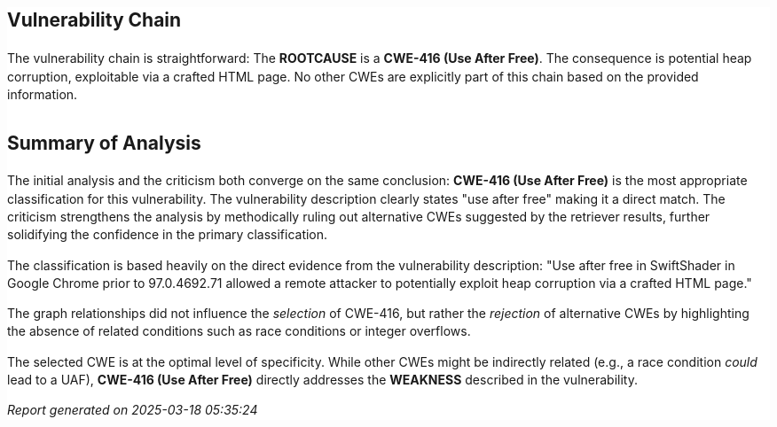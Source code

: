 ## Vulnerability Chain
The vulnerability chain is straightforward: The **ROOTCAUSE** is a **CWE-416 (Use After Free)**. The consequence is potential heap corruption, exploitable via a crafted HTML page. No other CWEs are explicitly part of this chain based on the provided information.

## Summary of Analysis
The initial analysis and the criticism both converge on the same conclusion: **CWE-416 (Use After Free)** is the most appropriate classification for this vulnerability. The vulnerability description clearly states "use after free" making it a direct match. The criticism strengthens the analysis by methodically ruling out alternative CWEs suggested by the retriever results, further solidifying the confidence in the primary classification.

The classification is based heavily on the direct evidence from the vulnerability description: "Use after free in SwiftShader in Google Chrome prior to 97.0.4692.71 allowed a remote attacker to potentially exploit heap corruption via a crafted HTML page."

The graph relationships did not influence the *selection* of CWE-416, but rather the *rejection* of alternative CWEs by highlighting the absence of related conditions such as race conditions or integer overflows.

The selected CWE is at the optimal level of specificity. While other CWEs might be indirectly related (e.g., a race condition *could* lead to a UAF), **CWE-416 (Use After Free)** directly addresses the **WEAKNESS** described in the vulnerability.



*Report generated on 2025-03-18 05:35:24*
